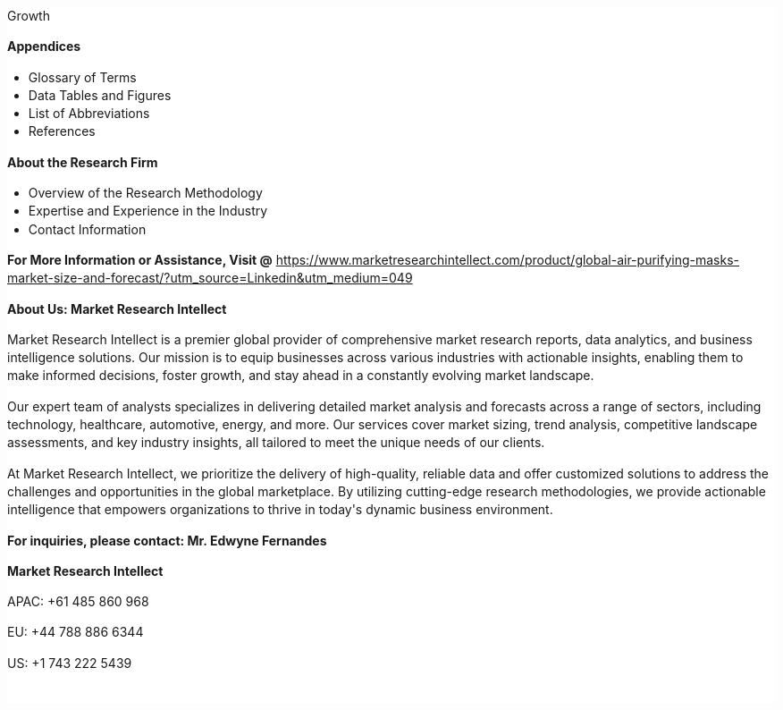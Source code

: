 Growth</li></ul><p><strong>Appendices</strong></p><ul><li>Glossary of Terms</li><li>Data Tables and Figures</li><li>List of Abbreviations</li><li>References</li></ul><p><strong>About the Research Firm</strong></p><ul><li>Overview of the Research Methodology</li><li>Expertise and Experience in the Industry</li><li>Contact Information</li></ul></div><div class="article-main__content" data-test-id="publishing-text-block"><p><span class="font-[700]"><strong>For More Information or Assistance, Visit @</strong>&nbsp;<a href="https://www.marketresearchintellect.com/product/global-air-purifying-masks-market-size-and-forecast/?utm_source=Linkedin&utm_medium=049">https://www.marketresearchintellect.com/product/global-air-purifying-masks-market-size-and-forecast/?utm_source=Linkedin&utm_medium=049</a></span></p><p><strong>About Us: Market Research Intellect</strong></p><p>Market Research Intellect is a premier global provider of comprehensive market research reports, data analytics, and business intelligence solutions. Our mission is to equip businesses across various industries with actionable insights, enabling them to make informed decisions, foster growth, and stay ahead in a constantly evolving market landscape.</p><p>Our expert team of analysts specializes in delivering detailed market analysis and forecasts across a range of sectors, including technology, healthcare, automotive, energy, and more. Our services cover market sizing, trend analysis, competitive landscape assessments, and key industry insights, all tailored to meet the unique needs of our clients.</p><p>At Market Research Intellect, we prioritize the delivery of high-quality, reliable data and offer customized solutions to address the challenges and opportunities in the global marketplace. By utilizing cutting-edge research methodologies, we provide actionable intelligence that empowers organizations to thrive in today's dynamic business environment.</p><p><strong>For inquiries, please contact: Mr. Edwyne Fernandes</strong></p><p><strong>Market Research Intellect</strong></p><p>APAC: +61 485 860 968</p><p>EU: +44 788 886 6344</p><p>US: +1 743 222 5439</p></div><div class="article-main__content" data-test-id="publishing-text-block">&nbsp;</div>
